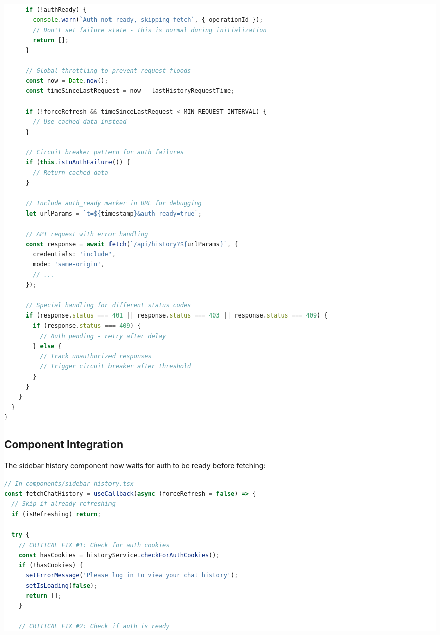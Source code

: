 ```typescript
      if (!authReady) {
        console.warn(`Auth not ready, skipping fetch`, { operationId });
        // Don't set failure state - this is normal during initialization
        return [];
      }
      
      // Global throttling to prevent request floods
      const now = Date.now();
      const timeSinceLastRequest = now - lastHistoryRequestTime;
      
      if (!forceRefresh && timeSinceLastRequest < MIN_REQUEST_INTERVAL) {
        // Use cached data instead
      }
      
      // Circuit breaker pattern for auth failures
      if (this.isInAuthFailure()) {
        // Return cached data
      }
      
      // Include auth_ready marker in URL for debugging
      let urlParams = `t=${timestamp}&auth_ready=true`;
      
      // API request with error handling
      const response = await fetch(`/api/history?${urlParams}`, {
        credentials: 'include',
        mode: 'same-origin',
        // ...
      });
      
      // Special handling for different status codes
      if (response.status === 401 || response.status === 403 || response.status === 409) {
        if (response.status === 409) {
          // Auth pending - retry after delay
        } else {
          // Track unauthorized responses
          // Trigger circuit breaker after threshold
        }
      }
    }
  }
}
```

## Component Integration

The sidebar history component now waits for auth to be ready before fetching:

```typescript
// In components/sidebar-history.tsx
const fetchChatHistory = useCallback(async (forceRefresh = false) => {
  // Skip if already refreshing
  if (isRefreshing) return;
  
  try {
    // CRITICAL FIX #1: Check for auth cookies
    const hasCookies = historyService.checkForAuthCookies();
    if (!hasCookies) {
      setErrorMessage('Please log in to view your chat history');
      setIsLoading(false);
      return [];
    }
    
    // CRITICAL FIX #2: Check if auth is ready
```